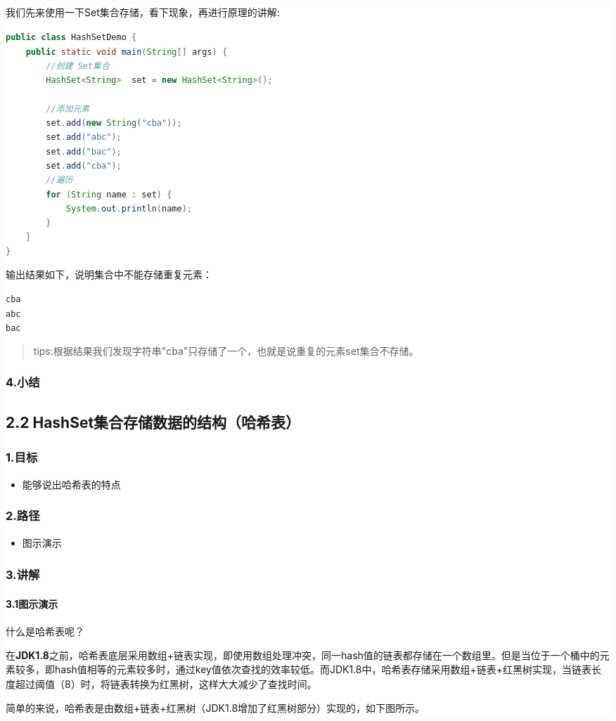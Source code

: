 我们先来使用一下Set集合存储，看下现象，再进行原理的讲解:

```java
public class HashSetDemo {
    public static void main(String[] args) {
        //创建 Set集合
        HashSet<String>  set = new HashSet<String>();

        //添加元素
        set.add(new String("cba"));
        set.add("abc");
        set.add("bac"); 
        set.add("cba");  
        //遍历
        for (String name : set) {
            System.out.println(name);
        }
    }
}
```

输出结果如下，说明集合中不能存储重复元素：

```
cba
abc
bac
```

> tips:根据结果我们发现字符串"cba"只存储了一个，也就是说重复的元素set集合不存储。

### 4.小结



## 2.2  HashSet集合存储数据的结构（哈希表）

### 1.目标

- 能够说出哈希表的特点

### 2.路径

- 图示演示

### 3.讲解

#### 3.1图示演示

什么是哈希表呢？

在**JDK1.8**之前，哈希表底层采用数组+链表实现，即使用数组处理冲突，同一hash值的链表都存储在一个数组里。但是当位于一个桶中的元素较多，即hash值相等的元素较多时，通过key值依次查找的效率较低。而JDK1.8中，哈希表存储采用数组+链表+红黑树实现，当链表长度超过阈值（8）时，将链表转换为红黑树，这样大大减少了查找时间。

简单的来说，哈希表是由数组+链表+红黑树（JDK1.8增加了红黑树部分）实现的，如下图所示。
